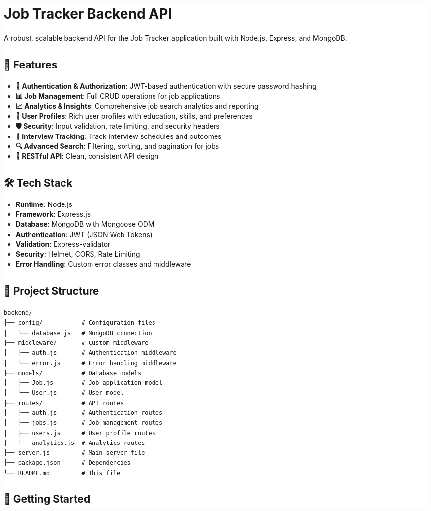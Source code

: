 # Job Tracker Backend API

A robust, scalable backend API for the Job Tracker application built with Node.js, Express, and MongoDB.

## 🚀 Features

- **🔐 Authentication & Authorization**: JWT-based authentication with secure password hashing
- **📊 Job Management**: Full CRUD operations for job applications
- **📈 Analytics & Insights**: Comprehensive job search analytics and reporting
- **👤 User Profiles**: Rich user profiles with education, skills, and preferences
- **🛡️ Security**: Input validation, rate limiting, and security headers
- **📝 Interview Tracking**: Track interview schedules and outcomes
- **🔍 Advanced Search**: Filtering, sorting, and pagination for jobs
- **📱 RESTful API**: Clean, consistent API design

## 🛠️ Tech Stack

- **Runtime**: Node.js
- **Framework**: Express.js
- **Database**: MongoDB with Mongoose ODM
- **Authentication**: JWT (JSON Web Tokens)
- **Validation**: Express-validator
- **Security**: Helmet, CORS, Rate Limiting
- **Error Handling**: Custom error classes and middleware

## 📁 Project Structure

```
backend/
├── config/           # Configuration files
│   └── database.js   # MongoDB connection
├── middleware/       # Custom middleware
│   ├── auth.js       # Authentication middleware
│   └── error.js      # Error handling middleware
├── models/           # Database models
│   ├── Job.js        # Job application model
│   └── User.js       # User model
├── routes/           # API routes
│   ├── auth.js       # Authentication routes
│   ├── jobs.js       # Job management routes
│   ├── users.js      # User profile routes
│   └── analytics.js  # Analytics routes
├── server.js         # Main server file
├── package.json      # Dependencies
└── README.md         # This file
```

## 🚀 Getting Started
